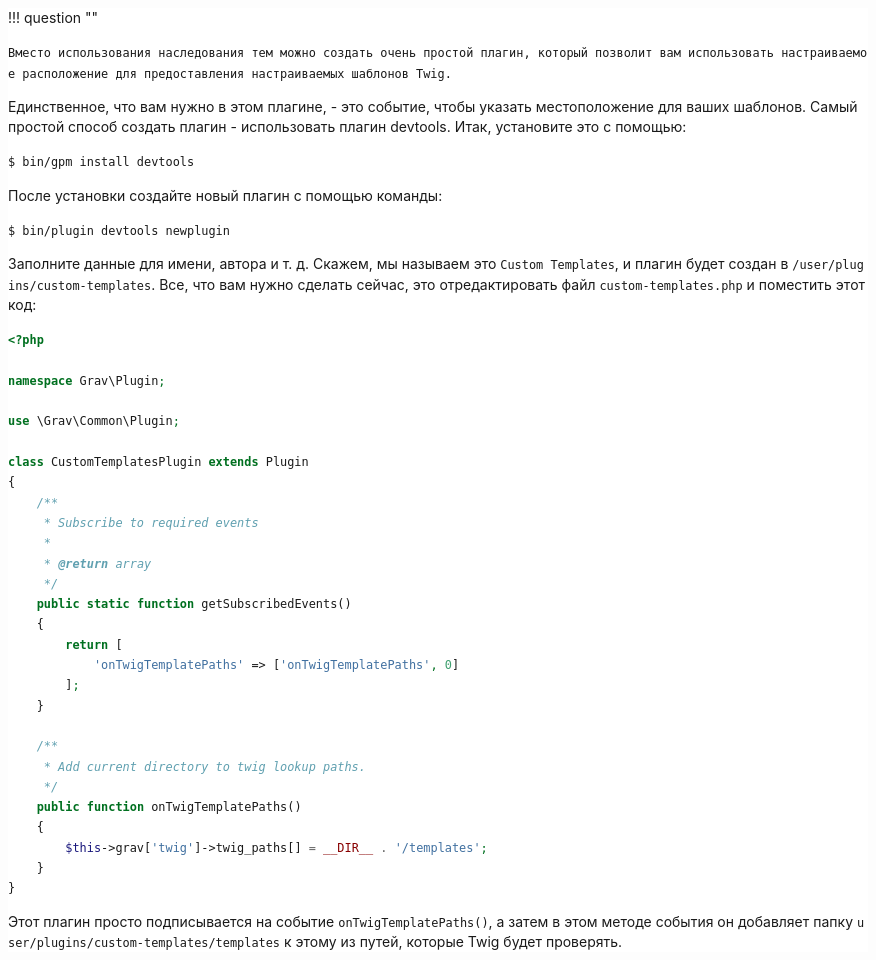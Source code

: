 !!! question ""

	Вместо использования наследования тем можно создать очень простой плагин, который позволит вам использовать настраиваемое расположение для предоставления настраиваемых шаблонов Twig.

Единственное, что вам нужно в этом плагине, - это событие, чтобы указать местоположение для ваших шаблонов. Самый простой способ создать плагин - использовать плагин devtools. Итак, установите это с помощью:

```bash
$ bin/gpm install devtools
```

После установки создайте новый плагин с помощью команды:

```bash
$ bin/plugin devtools newplugin
```

Заполните данные для имени, автора и т. д. Скажем, мы называем это `Custom Templates`, и плагин будет создан в `/user/plugins/custom-templates`. Все, что вам нужно сделать сейчас, это отредактировать файл `custom-templates.php` и поместить этот код:

```php
<?php

namespace Grav\Plugin;

use \Grav\Common\Plugin;

class CustomTemplatesPlugin extends Plugin
{
    /**
     * Subscribe to required events
     *
     * @return array
     */
    public static function getSubscribedEvents()
    {
        return [
            'onTwigTemplatePaths' => ['onTwigTemplatePaths', 0]
        ];
    }

    /**
     * Add current directory to twig lookup paths.
     */
    public function onTwigTemplatePaths()
    {
        $this->grav['twig']->twig_paths[] = __DIR__ . '/templates';
    }
}
```

Этот плагин просто подписывается на событие `onTwigTemplatePaths()`, а затем в этом методе события он добавляет папку `user/plugins/custom-templates/templates` к этому из путей, которые Twig будет проверять.
